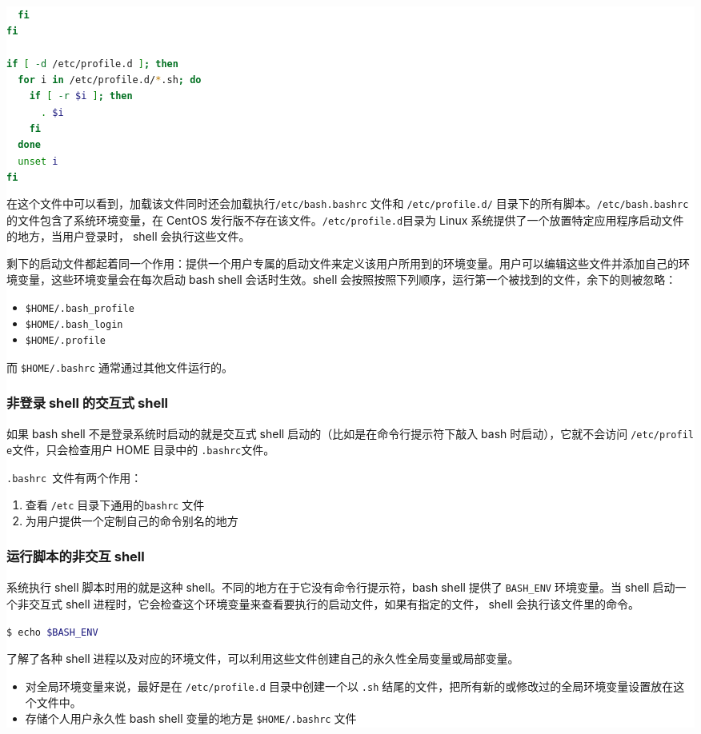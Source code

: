 ```bash
  fi
fi

if [ -d /etc/profile.d ]; then
  for i in /etc/profile.d/*.sh; do
    if [ -r $i ]; then
      . $i
    fi
  done
  unset i
fi
```

在这个文件中可以看到，加载该文件同时还会加载执行`/etc/bash.bashrc` 文件和 `/etc/profile.d/` 目录下的所有脚本。`/etc/bash.bashrc`的文件包含了系统环境变量，在 CentOS 发行版不存在该文件。`/etc/profile.d`目录为 Linux 系统提供了一个放置特定应用程序启动文件的地方，当用户登录时， shell 会执行这些文件。

剩下的启动文件都起着同一个作用：提供一个用户专属的启动文件来定义该用户所用到的环境变量。用户可以编辑这些文件并添加自己的环境变量，这些环境变量会在每次启动 bash shell 会话时生效。shell 会按照按照下列顺序，运行第一个被找到的文件，余下的则被忽略：

- `$HOME/.bash_profile`
- `$HOME/.bash_login`
- `$HOME/.profile`

而 `$HOME/.bashrc` 通常通过其他文件运行的。

### 非登录 shell 的交互式 shell

如果 bash shell 不是登录系统时启动的就是交互式 shell 启动的（比如是在命令行提示符下敲入 bash 时启动），它就不会访问 `/etc/profile`文件，只会检查用户 HOME 目录中的 `.bashrc`文件。

`.bashrc `文件有两个作用：

1. 查看 `/etc` 目录下通用的`bashrc` 文件
2. 为用户提供一个定制自己的命令别名的地方

### 运行脚本的非交互 shell

系统执行 shell 脚本时用的就是这种 shell。不同的地方在于它没有命令行提示符，bash shell 提供了 `BASH_ENV` 环境变量。当 shell 启动一个非交互式 shell 进程时，它会检查这个环境变量来查看要执行的启动文件，如果有指定的文件， shell 会执行该文件里的命令。

```bash
$ echo $BASH_ENV
```

了解了各种 shell 进程以及对应的环境文件，可以利用这些文件创建自己的永久性全局变量或局部变量。

- 对全局环境变量来说，最好是在 `/etc/profile.d` 目录中创建一个以 `.sh` 结尾的文件，把所有新的或修改过的全局环境变量设置放在这个文件中。
- 存储个人用户永久性 bash shell 变量的地方是 `$HOME/.bashrc` 文件